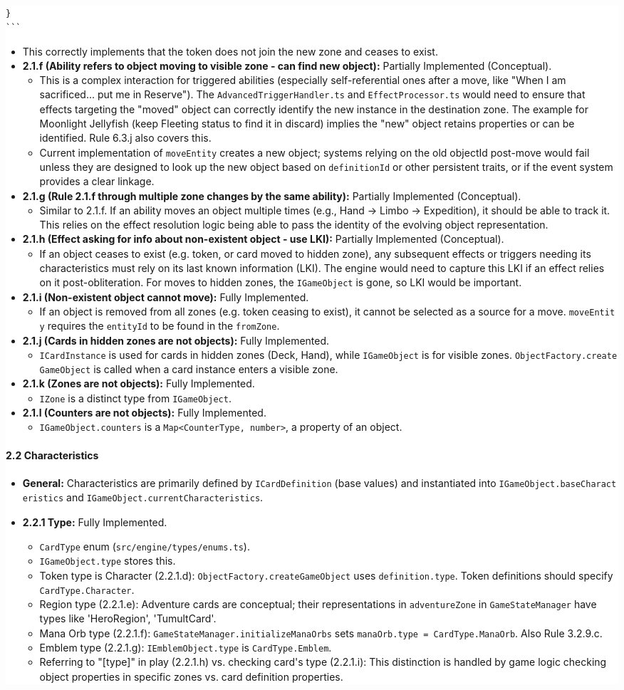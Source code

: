     }
    ```
  - This correctly implements that the token does not join the new zone and ceases to exist.
- **2.1.f (Ability refers to object moving to visible zone - can find new object):** Partially Implemented (Conceptual).
  - This is a complex interaction for triggered abilities (especially self-referential ones after a move, like "When I am sacrificed... put me in Reserve"). The `AdvancedTriggerHandler.ts` and `EffectProcessor.ts` would need to ensure that effects targeting the "moved" object can correctly identify the new instance in the destination zone. The example for Moonlight Jellyfish (keep Fleeting status to find it in discard) implies the "new" object retains properties or can be identified. Rule 6.3.j also covers this.
  - Current implementation of `moveEntity` creates a new object; systems relying on the old objectId post-move would fail unless they are designed to look up the new object based on `definitionId` or other persistent traits, or if the event system provides a clear linkage.
- **2.1.g (Rule 2.1.f through multiple zone changes by the same ability):** Partially Implemented (Conceptual).
  - Similar to 2.1.f. If an ability moves an object multiple times (e.g., Hand -> Limbo -> Expedition), it should be able to track it. This relies on the effect resolution logic being able to pass the identity of the evolving object representation.
- **2.1.h (Effect asking for info about non-existent object - use LKI):** Partially Implemented (Conceptual).
  - If an object ceases to exist (e.g. token, or card moved to hidden zone), any subsequent effects or triggers needing its characteristics must rely on its last known information (LKI). The engine would need to capture this LKI if an effect relies on it post-obliteration. For moves to hidden zones, the `IGameObject` is gone, so LKI would be important.
- **2.1.i (Non-existent object cannot move):** Fully Implemented.
  - If an object is removed from all zones (e.g. token ceasing to exist), it cannot be selected as a source for a move. `moveEntity` requires the `entityId` to be found in the `fromZone`.
- **2.1.j (Cards in hidden zones are not objects):** Fully Implemented.
  - `ICardInstance` is used for cards in hidden zones (Deck, Hand), while `IGameObject` is for visible zones. `ObjectFactory.createGameObject` is called when a card instance enters a visible zone.
- **2.1.k (Zones are not objects):** Fully Implemented.
  - `IZone` is a distinct type from `IGameObject`.
- **2.1.l (Counters are not objects):** Fully Implemented.
  - `IGameObject.counters` is a `Map<CounterType, number>`, a property of an object.

#### 2.2 Characteristics

- **General:** Characteristics are primarily defined by `ICardDefinition` (base values) and instantiated into `IGameObject.baseCharacteristics` and `IGameObject.currentCharacteristics`.

- **2.2.1 Type:** Fully Implemented.

  - `CardType` enum (`src/engine/types/enums.ts`).
  - `IGameObject.type` stores this.
  - Token type is Character (2.2.1.d): `ObjectFactory.createGameObject` uses `definition.type`. Token definitions should specify `CardType.Character`.
  - Region type (2.2.1.e): Adventure cards are conceptual; their representations in `adventureZone` in `GameStateManager` have types like 'HeroRegion', 'TumultCard'.
  - Mana Orb type (2.2.1.f): `GameStateManager.initializeManaOrbs` sets `manaOrb.type = CardType.ManaOrb`. Also Rule 3.2.9.c.
  - Emblem type (2.2.1.g): `IEmblemObject.type` is `CardType.Emblem`.
  - Referring to "[type]" in play (2.2.1.h) vs. checking card's type (2.2.1.i): This distinction is handled by game logic checking object properties in specific zones vs. card definition properties.
